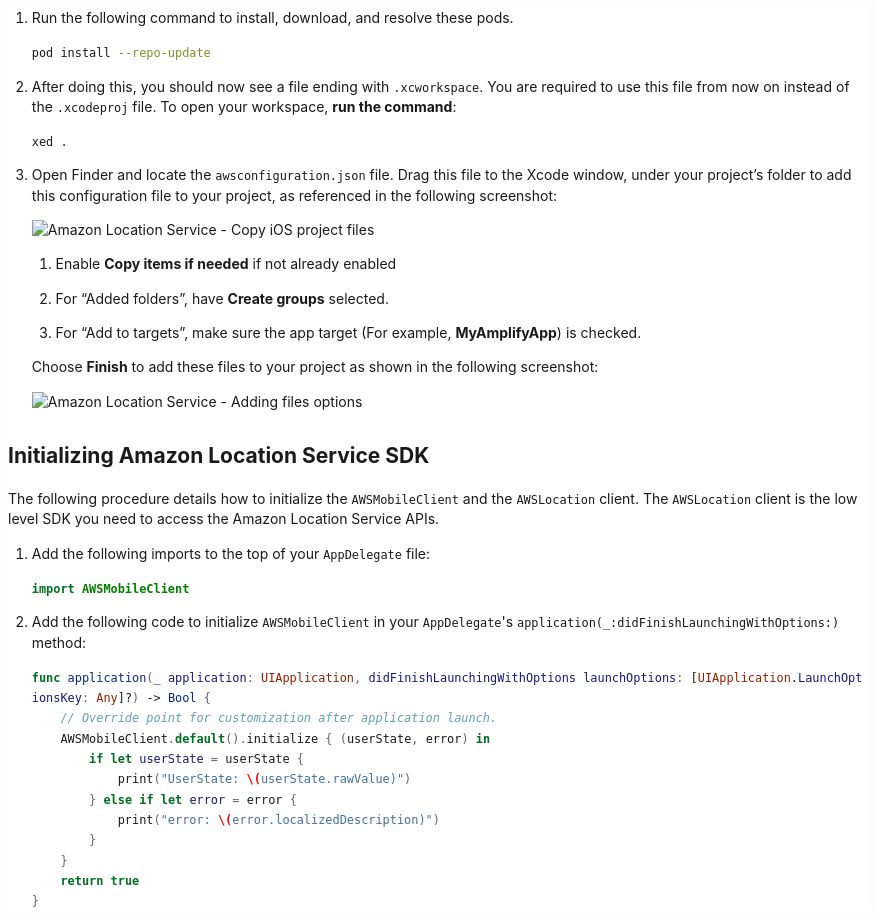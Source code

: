 1. Run the following command to install, download, and resolve these pods.

    ```bash
    pod install --repo-update
    ```

1. After doing this, you should now see a file ending with `.xcworkspace`. You are required to use this file from now on instead of the `.xcodeproj` file. To open your workspace, **run the command**:

    ```bash
    xed .
    ```

1. Open Finder and locate the `awsconfiguration.json` file. Drag this file to the Xcode window, under your project’s folder to add this configuration file to your project, as referenced in the following screenshot: 

    ![Amazon Location Service - Copy iOS project files](~/images/als/ios-copy-project-files.png)

    1. Enable **Copy items if needed** if not already enabled

    1. For “Added folders”, have **Create groups** selected.

    1. For “Add to targets”, make sure the app target (For example, **MyAmplifyApp**) is checked. 

    Choose **Finish** to add these files to your project as shown in the following screenshot:

    ![Amazon Location Service - Adding files options](~/images/als/ios-adding-files-options.png)

## Initializing Amazon Location Service SDK

The following procedure details how to initialize the `AWSMobileClient` and the `AWSLocation` client. The `AWSLocation` client is the low level SDK you need to access the Amazon Location Service APIs. 

1. Add the following imports to the top of your `AppDelegate` file:

    ```swift
    import AWSMobileClient
    ```

1. Add the following code to initialize `AWSMobileClient` in your `AppDelegate`'s `application(_:didFinishLaunchingWithOptions:)` method:

      ```swift
      func application(_ application: UIApplication, didFinishLaunchingWithOptions launchOptions: [UIApplication.LaunchOptionsKey: Any]?) -> Bool {
          // Override point for customization after application launch.
          AWSMobileClient.default().initialize { (userState, error) in
              if let userState = userState {
                  print("UserState: \(userState.rawValue)")
              } else if let error = error {
                  print("error: \(error.localizedDescription)")
              }
          }
          return true
      }
      ```
